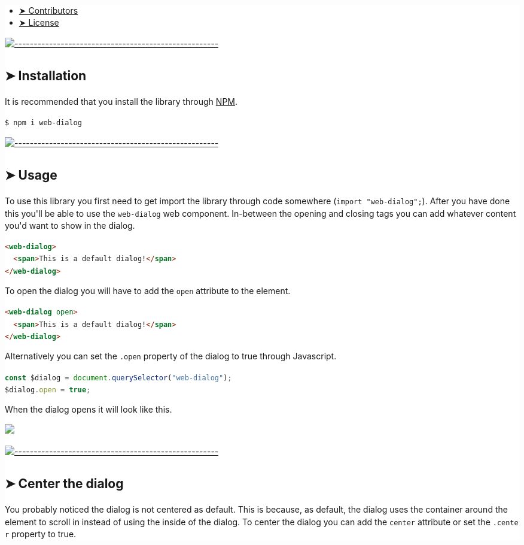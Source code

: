 * [➤ Contributors](#-contributors)
* [➤ License](#-license)


[![-----------------------------------------------------](https://raw.githubusercontent.com/andreasbm/readme/master/assets/lines/colored.png)](#installation)

## ➤ Installation

It is recommended that you install the library through [NPM](https://www.npmjs.com/package/web-dialog).

```
$ npm i web-dialog
```


[![-----------------------------------------------------](https://raw.githubusercontent.com/andreasbm/readme/master/assets/lines/colored.png)](#usage)

## ➤ Usage

To use this library you first need to get import the library through code somewhere (`import "web-dialog";`). After you have done this you'll be able to use the `web-dialog` web component. In-between the opening and closing tags you can add whatever content you'd want to show in the dialog.

```html
<web-dialog>
  <span>This is a default dialog!</span>
</web-dialog>
```

To open the dialog you will have to add the `open` attribute to the element.

```html
<web-dialog open>
  <span>This is a default dialog!</span>
</web-dialog>
```

Alternatively you can set the `.open` property of the dialog to true through Javascript.

```js
const $dialog = document.querySelector("web-dialog");
$dialog.open = true;
```

When the dialog opens it will look like this.

<img src="https://raw.githubusercontent.com/andreasbm/web-dialog/master/examples/example1.png" width="600">


[![-----------------------------------------------------](https://raw.githubusercontent.com/andreasbm/readme/master/assets/lines/colored.png)](#center-the-dialog)

## ➤ Center the dialog

You probably noticed the dialog is not centered as default. This is because, as default, the dialog uses the container around the element to scroll in instead of using the inside of the dialog. To center the dialog you can add the `center` attribute or set the `.center` property to true.
